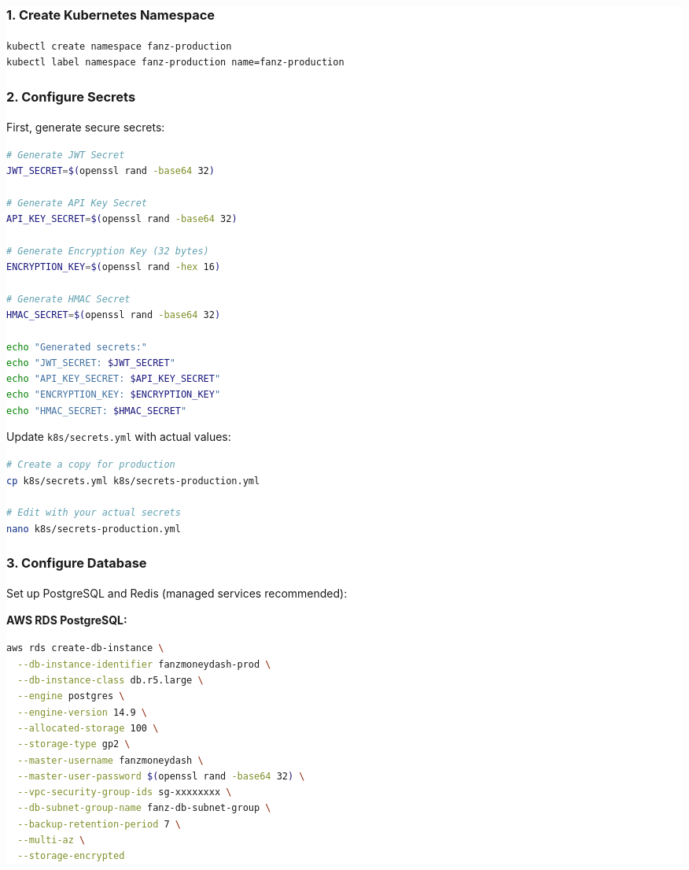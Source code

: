 ### 1. Create Kubernetes Namespace

```bash
kubectl create namespace fanz-production
kubectl label namespace fanz-production name=fanz-production
```

### 2. Configure Secrets

First, generate secure secrets:

```bash
# Generate JWT Secret
JWT_SECRET=$(openssl rand -base64 32)

# Generate API Key Secret
API_KEY_SECRET=$(openssl rand -base64 32)

# Generate Encryption Key (32 bytes)
ENCRYPTION_KEY=$(openssl rand -hex 16)

# Generate HMAC Secret
HMAC_SECRET=$(openssl rand -base64 32)

echo "Generated secrets:"
echo "JWT_SECRET: $JWT_SECRET"
echo "API_KEY_SECRET: $API_KEY_SECRET" 
echo "ENCRYPTION_KEY: $ENCRYPTION_KEY"
echo "HMAC_SECRET: $HMAC_SECRET"
```

Update `k8s/secrets.yml` with actual values:

```bash
# Create a copy for production
cp k8s/secrets.yml k8s/secrets-production.yml

# Edit with your actual secrets
nano k8s/secrets-production.yml
```

### 3. Configure Database

Set up PostgreSQL and Redis (managed services recommended):

**AWS RDS PostgreSQL:**
```bash
aws rds create-db-instance \
  --db-instance-identifier fanzmoneydash-prod \
  --db-instance-class db.r5.large \
  --engine postgres \
  --engine-version 14.9 \
  --allocated-storage 100 \
  --storage-type gp2 \
  --master-username fanzmoneydash \
  --master-user-password $(openssl rand -base64 32) \
  --vpc-security-group-ids sg-xxxxxxxx \
  --db-subnet-group-name fanz-db-subnet-group \
  --backup-retention-period 7 \
  --multi-az \
  --storage-encrypted
```
